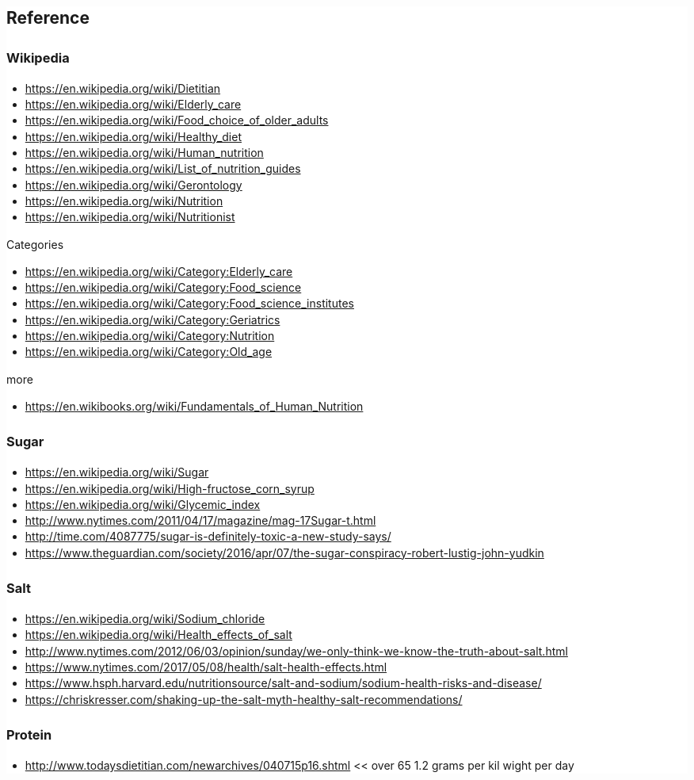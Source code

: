 ## Reference

### Wikipedia

* https://en.wikipedia.org/wiki/Dietitian
* https://en.wikipedia.org/wiki/Elderly_care
* https://en.wikipedia.org/wiki/Food_choice_of_older_adults
* https://en.wikipedia.org/wiki/Healthy_diet
* https://en.wikipedia.org/wiki/Human_nutrition
* https://en.wikipedia.org/wiki/List_of_nutrition_guides
* https://en.wikipedia.org/wiki/Gerontology
* https://en.wikipedia.org/wiki/Nutrition
* https://en.wikipedia.org/wiki/Nutritionist


Categories

* https://en.wikipedia.org/wiki/Category:Elderly_care
* https://en.wikipedia.org/wiki/Category:Food_science
* https://en.wikipedia.org/wiki/Category:Food_science_institutes
* https://en.wikipedia.org/wiki/Category:Geriatrics
* https://en.wikipedia.org/wiki/Category:Nutrition
* https://en.wikipedia.org/wiki/Category:Old_age


more

* https://en.wikibooks.org/wiki/Fundamentals_of_Human_Nutrition


### Sugar

* https://en.wikipedia.org/wiki/Sugar
* https://en.wikipedia.org/wiki/High-fructose_corn_syrup
* https://en.wikipedia.org/wiki/Glycemic_index
* http://www.nytimes.com/2011/04/17/magazine/mag-17Sugar-t.html
* http://time.com/4087775/sugar-is-definitely-toxic-a-new-study-says/
* https://www.theguardian.com/society/2016/apr/07/the-sugar-conspiracy-robert-lustig-john-yudkin


### Salt

* https://en.wikipedia.org/wiki/Sodium_chloride
* https://en.wikipedia.org/wiki/Health_effects_of_salt
* http://www.nytimes.com/2012/06/03/opinion/sunday/we-only-think-we-know-the-truth-about-salt.html
* https://www.nytimes.com/2017/05/08/health/salt-health-effects.html
* https://www.hsph.harvard.edu/nutritionsource/salt-and-sodium/sodium-health-risks-and-disease/
* https://chriskresser.com/shaking-up-the-salt-myth-healthy-salt-recommendations/


### Protein

* http://www.todaysdietitian.com/newarchives/040715p16.shtml << over 65 1.2 grams per kil wight per day
